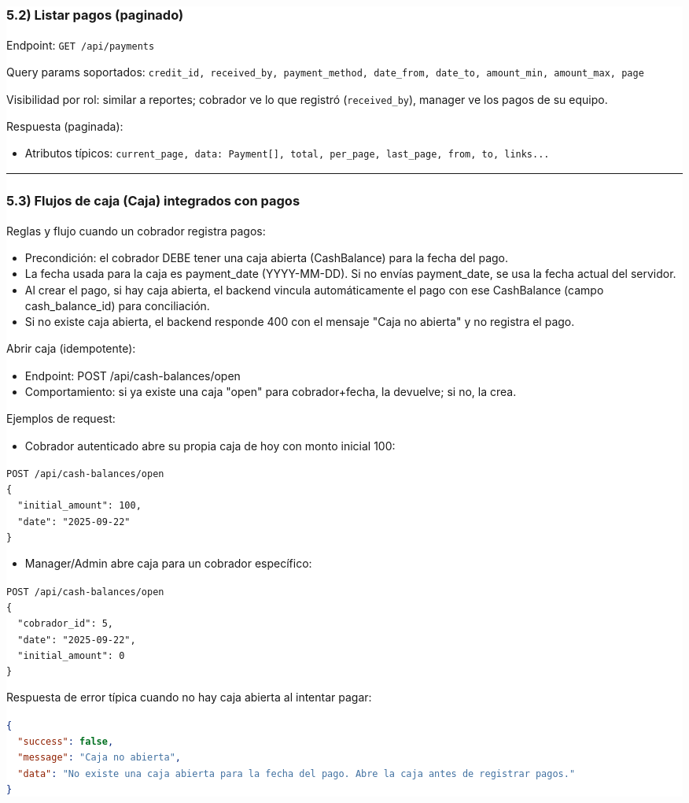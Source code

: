 ### 5.2) Listar pagos (paginado)

Endpoint: `GET /api/payments`

Query params soportados: `credit_id, received_by, payment_method, date_from, date_to, amount_min, amount_max, page`

Visibilidad por rol: similar a reportes; cobrador ve lo que registró (`received_by`), manager ve los pagos de su equipo.

Respuesta (paginada):
- Atributos típicos: `current_page, data: Payment[], total, per_page, last_page, from, to, links...`

---

### 5.3) Flujos de caja (Caja) integrados con pagos

Reglas y flujo cuando un cobrador registra pagos:
- Precondición: el cobrador DEBE tener una caja abierta (CashBalance) para la fecha del pago.
- La fecha usada para la caja es payment_date (YYYY-MM-DD). Si no envías payment_date, se usa la fecha actual del servidor.
- Al crear el pago, si hay caja abierta, el backend vincula automáticamente el pago con ese CashBalance (campo cash_balance_id) para conciliación.
- Si no existe caja abierta, el backend responde 400 con el mensaje "Caja no abierta" y no registra el pago.

Abrir caja (idempotente):
- Endpoint: POST /api/cash-balances/open
- Comportamiento: si ya existe una caja "open" para cobrador+fecha, la devuelve; si no, la crea.

Ejemplos de request:
- Cobrador autenticado abre su propia caja de hoy con monto inicial 100:
```http
POST /api/cash-balances/open
{
  "initial_amount": 100,
  "date": "2025-09-22"
}
```
- Manager/Admin abre caja para un cobrador específico:
```http
POST /api/cash-balances/open
{
  "cobrador_id": 5,
  "date": "2025-09-22",
  "initial_amount": 0
}
```

Respuesta de error típica cuando no hay caja abierta al intentar pagar:
```json
{
  "success": false,
  "message": "Caja no abierta",
  "data": "No existe una caja abierta para la fecha del pago. Abre la caja antes de registrar pagos."
}
```
